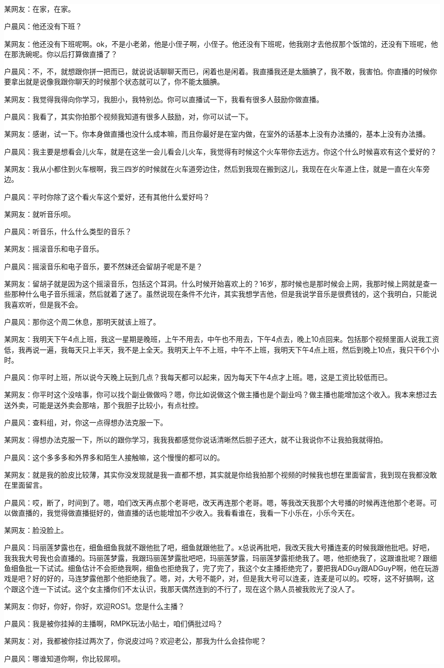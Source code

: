 某网友：在家，在家。

户晨风：他还没有下班？

某网友：他还没有下班呢啊。ok，不是小老弟，他是小侄子啊，小侄子。他还没有下班呢，他我刚才去他叔那个饭馆的，还没有下班呢，他在那洗碗呢。你以后打算做直播了？

户晨风：不，不，就想跟你拼一把而已，就说说话聊聊天而已，闲着也是闲着。我直播我还是太腼腆了，我不敢，我害怕。你直播的时候你要拿出就是说像我跟你聊天的时候那个状态就可以了，你不能太腼腆。

某网友：我觉得我得向你学习，我胆小，我特别怂。你可以直播试一下，我看有很多人鼓励你做直播。

户晨风：我看了，其实你拍那个视频我知道有很多人鼓励，对，你可以试一下。

某网友：感谢，试一下。你本身做直播也没什么成本嘛，而且你最好是在室内做，在室外的话基本上没有办法播的，基本上没有办法播。

户晨风：我主要是想看会儿火车，就是在这坐一会儿看会儿火车，我觉得有时候这个火车带你去远方。你这个什么时候喜欢有这个爱好的？

某网友：我从小都住到火车根啊，我三四岁的时候就在火车道旁边住，然后到我现在搬到这儿，我现在在火车道上住，就是一直在火车旁边。

户晨风：平时你除了这个看火车这个爱好，还有其他什么爱好吗？

某网友：就听音乐呗。

户晨风：听音乐，什么什么类型的音乐？

某网友：摇滚音乐和电子音乐。

户晨风：摇滚音乐和电子音乐，要不然妹还会留胡子呢是不是？

某网友：留胡子就是因为这个摇滚音乐，包括这个耳洞。什么时候开始喜欢上的？16岁，那时候也是那时候会上网，我那时候上网就是查一些那种什么电子音乐摇滚，然后就着了迷了。虽然说现在条件不允许，其实我想学吉他，但是我说学音乐是很费钱的，这个我明白，只能说我喜欢听，但是我不会。

户晨风：那你这个周二休息，那明天就该上班了。

某网友：我明天下午4点上班，我这一星期是晚班，上午不用去，中午也不用去，下午4点去，晚上10点回来。包括那个视频里面人说我工资低，我再说一遍，我每天只上半天，我不是上全天。我明天上午不上班，中午不上班，我明天下午4点上班，然后到晚上10点，我只干6个小时。

户晨风：你平时上班，所以说今天晚上玩到几点？我每天都可以起来，因为每天下午4点才上班。嗯，这是工资比较低而已。

某网友：你平时这个没啥事，你可以找个副业做做吗？嗯，你比如说做这个做主播也是个副业吗？做主播也能增加这个收入。我本来想过去送外卖，可能是送外卖会那啥，那个我胆子比较小，有点社控。

户晨风：查料组，对，你这一点得想办法克服一下。

某网友：得想办法克服一下，所以的跟你学习，我我我都感觉你说话清晰然后胆子还大，就不让我说你不让我拍我就得拍。

户晨风：这个多多多和外界多和陌生人接触嘛，这个慢慢的都可以的。

某网友：就是我的脸皮比较薄，其实你没发现就是我一直都不想，其实就是你给我拍那个视频的时候我也想在里面留言，我到现在我都没敢在里面留言。

户晨风：哎，断了，时间到了。嗯，咱们改天再点那个老哥吧，改天再连那个老哥。嗯，等我改天我那个大号播的时候再连他那个老哥。可以做直播的，我觉得做直播挺好的，做直播的话也能增加不少收入。我看看谁在，我看一下小乐在，小乐今天在。

某网友：脸没脸上。

户晨风：玛丽莲梦露也在，细鱼细鱼我就不跟他批了吧，细鱼就跟他批了。x总说再批吧，我改天我大号播连麦的时候我跟他批吧。好吧，我我我大号我也会直播的。玛丽莲梦露，我跟玛丽莲梦露批吧吧，玛丽莲梦露，玛丽莲梦露拒绝我了。嗯，他拒绝我了，这跟谁批呢？跟细鱼细鱼批一下试试。细鱼估计不会拒绝我啊，细鱼也拒绝我了，完了完了，我这个女主播拒绝完了，要把我ADGuy跟ADGuyP啊，他在玩游戏是吧？好的好的，马连梦露他那个他拒绝我了。嗯，对，大号不能P，对，但是我大号可以连麦，连麦是可以的。哎呀，这不好搞啊，这个跟这个连一下试试。这个女主播你们不太认识，我那天偶然连到的不行了，现在这个熟人员被我败光了没人了。

某网友：你好，你好，你好，欢迎ROS1。您是什么主播？

户晨风：我是被你挂掉的主播啊，RMPK玩法小贴士，咱们俩批过吗？

某网友：对，我都被你挂过两次了，你说皮过吗？欢迎老公，那我为什么会挂你呢？

户晨风：哪谁知道你啊，你比较屌呗。
